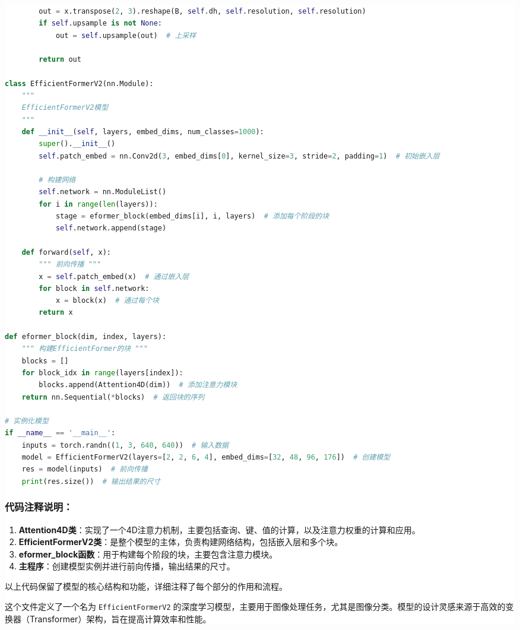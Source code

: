 ```python
        out = x.transpose(2, 3).reshape(B, self.dh, self.resolution, self.resolution)
        if self.upsample is not None:
            out = self.upsample(out)  # 上采样

        return out

class EfficientFormerV2(nn.Module):
    """
    EfficientFormerV2模型
    """
    def __init__(self, layers, embed_dims, num_classes=1000):
        super().__init__()
        self.patch_embed = nn.Conv2d(3, embed_dims[0], kernel_size=3, stride=2, padding=1)  # 初始嵌入层

        # 构建网络
        self.network = nn.ModuleList()
        for i in range(len(layers)):
            stage = eformer_block(embed_dims[i], i, layers)  # 添加每个阶段的块
            self.network.append(stage)

    def forward(self, x):
        """ 前向传播 """
        x = self.patch_embed(x)  # 通过嵌入层
        for block in self.network:
            x = block(x)  # 通过每个块
        return x

def eformer_block(dim, index, layers):
    """ 构建EfficientFormer的块 """
    blocks = []
    for block_idx in range(layers[index]):
        blocks.append(Attention4D(dim))  # 添加注意力模块
    return nn.Sequential(*blocks)  # 返回块的序列

# 实例化模型
if __name__ == '__main__':
    inputs = torch.randn((1, 3, 640, 640))  # 输入数据
    model = EfficientFormerV2(layers=[2, 2, 6, 4], embed_dims=[32, 48, 96, 176])  # 创建模型
    res = model(inputs)  # 前向传播
    print(res.size())  # 输出结果的尺寸
```

### 代码注释说明：
1. **Attention4D类**：实现了一个4D注意力机制，主要包括查询、键、值的计算，以及注意力权重的计算和应用。
2. **EfficientFormerV2类**：是整个模型的主体，负责构建网络结构，包括嵌入层和多个块。
3. **eformer_block函数**：用于构建每个阶段的块，主要包含注意力模块。
4. **主程序**：创建模型实例并进行前向传播，输出结果的尺寸。

以上代码保留了模型的核心结构和功能，详细注释了每个部分的作用和流程。

这个文件定义了一个名为 `EfficientFormerV2` 的深度学习模型，主要用于图像处理任务，尤其是图像分类。模型的设计灵感来源于高效的变换器（Transformer）架构，旨在提高计算效率和性能。
